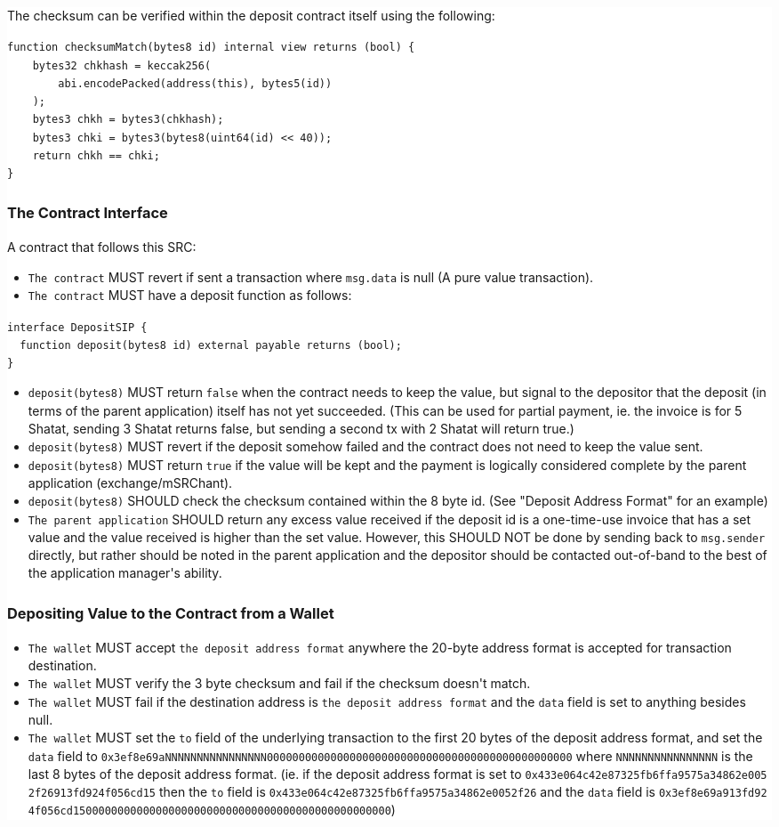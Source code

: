 The checksum can be verified within the deposit contract itself using the following:

```solidity
function checksumMatch(bytes8 id) internal view returns (bool) {
    bytes32 chkhash = keccak256(
        abi.encodePacked(address(this), bytes5(id))
    );
    bytes3 chkh = bytes3(chkhash);
    bytes3 chki = bytes3(bytes8(uint64(id) << 40));
    return chkh == chki;
}
```

### The Contract Interface

A contract that follows this SRC:

- `The contract` MUST revert if sent a transaction where `msg.data` is null (A pure value transaction).
- `The contract` MUST have a deposit function as follows:

```solidity
interface DepositSIP {
  function deposit(bytes8 id) external payable returns (bool);
}
```

- `deposit(bytes8)` MUST return `false` when the contract needs to keep the value, but signal to the depositor that the deposit (in terms of the parent application) itself has not yet succeeded. (This can be used for partial payment, ie. the invoice is for 5 Shatat, sending 3 Shatat returns false, but sending a second tx with 2 Shatat will return true.)
- `deposit(bytes8)` MUST revert if the deposit somehow failed and the contract does not need to keep the value sent.
- `deposit(bytes8)` MUST return `true` if the value will be kept and the payment is logically considered complete by the parent application (exchange/mSRChant).
- `deposit(bytes8)` SHOULD check the checksum contained within the 8 byte id. (See "Deposit Address Format" for an example)
- `The parent application` SHOULD return any excess value received if the deposit id is a one-time-use invoice that has a set value and the value received is higher than the set value. However, this SHOULD NOT be done by sending back to `msg.sender` directly, but rather should be noted in the parent application and the depositor should be contacted out-of-band to the best of the application manager's ability.

### Depositing Value to the Contract from a Wallet

- `The wallet` MUST accept `the deposit address format` anywhere the 20-byte address format is accepted for transaction destination.
- `The wallet` MUST verify the 3 byte checksum and fail if the checksum doesn't match.
- `The wallet` MUST fail if the destination address is `the deposit address format` and the `data` field is set to anything besides null.
- `The wallet` MUST set the `to` field of the underlying transaction to the first 20 bytes of the deposit address format, and set the `data` field to `0x3ef8e69aNNNNNNNNNNNNNNNN000000000000000000000000000000000000000000000000` where `NNNNNNNNNNNNNNNN` is the last 8 bytes of the deposit address format. (ie. if the deposit address format is set to `0x433e064c42e87325fb6ffa9575a34862e0052f26913fd924f056cd15` then the `to` field is `0x433e064c42e87325fb6ffa9575a34862e0052f26` and the `data` field is `0x3ef8e69a913fd924f056cd15000000000000000000000000000000000000000000000000`)
